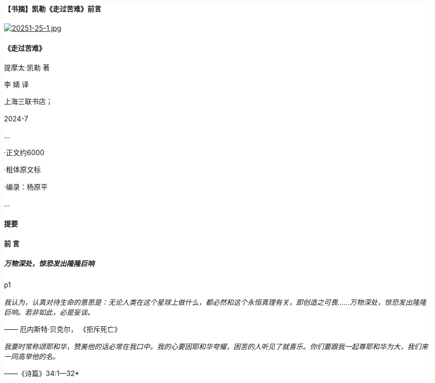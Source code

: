 #### 【书摘】凯勒《走过苦难》前言


[![20251-25-1.jpg](https://i.postimg.cc/RFmdxNCX/20251-25-1.jpg)](https://postimg.cc/7CB0gP22)

#### 《走过苦难》



提摩太·凯勒 著  


李 婧 译


上海三联书店；

2024-7



...

·正文约6000

·粗体原文标

·编录：杨原平

...



#### 提要







#### 前 言



##### 万物深处，惊恐发出隆隆巨响



p1



*我认为，认真对待生命的意思是：无论人类在这个星球上做什么，都必然和这个永恒真理有关，即创造之可畏……万物深处，惊恐发出隆隆巨响。若非如此，必是妄谈。*





—— 厄内斯特·贝克尔， 《拒斥死亡》



*我要时常称颂耶和华，赞美他的话必常在我口中。我的心要因耶和华夸耀，困苦的人听见了就喜乐。你们要跟我一起尊耶和华为大，我们来一同高举他的名。*





——《诗篇》34:1—32*


